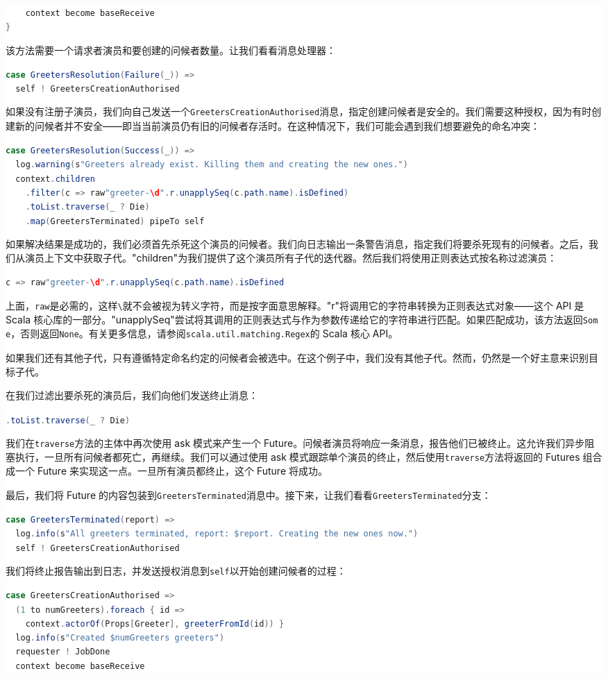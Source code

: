 ```java
    context become baseReceive
}
```

该方法需要一个请求者演员和要创建的问候者数量。让我们看看消息处理器：

```java
case GreetersResolution(Failure(_)) =>
  self ! GreetersCreationAuthorised
```

如果没有注册子演员，我们向自己发送一个`GreetersCreationAuthorised`消息，指定创建问候者是安全的。我们需要这种授权，因为有时创建新的问候者并不安全——即当当前演员仍有旧的问候者存活时。在这种情况下，我们可能会遇到我们想要避免的命名冲突：

```java
case GreetersResolution(Success(_)) =>
  log.warning(s"Greeters already exist. Killing them and creating the new ones.")
  context.children
    .filter(c => raw"greeter-\d".r.unapplySeq(c.path.name).isDefined)
    .toList.traverse(_ ? Die)
    .map(GreetersTerminated) pipeTo self
```

如果解决结果是成功的，我们必须首先杀死这个演员的问候者。我们向日志输出一条警告消息，指定我们将要杀死现有的问候者。之后，我们从演员上下文中获取子代。"children"为我们提供了这个演员所有子代的迭代器。然后我们将使用正则表达式按名称过滤演员：

```java
c => raw"greeter-\d".r.unapplySeq(c.path.name).isDefined
```

上面，`raw`是必需的，这样`\`就不会被视为转义字符，而是按字面意思解释。"r"将调用它的字符串转换为正则表达式对象——这个 API 是 Scala 核心库的一部分。"unapplySeq"尝试将其调用的正则表达式与作为参数传递给它的字符串进行匹配。如果匹配成功，该方法返回`Some`，否则返回`None`。有关更多信息，请参阅`scala.util.matching.Regex`的 Scala 核心 API。

如果我们还有其他子代，只有遵循特定命名约定的问候者会被选中。在这个例子中，我们没有其他子代。然而，仍然是一个好主意来识别目标子代。

在我们过滤出要杀死的演员后，我们向他们发送终止消息：

```java
.toList.traverse(_ ? Die)
```

我们在`traverse`方法的主体中再次使用 ask 模式来产生一个 Future。问候者演员将响应一条消息，报告他们已被终止。这允许我们异步阻塞执行，一旦所有问候者都死亡，再继续。我们可以通过使用 ask 模式跟踪单个演员的终止，然后使用`traverse`方法将返回的 Futures 组合成一个 Future 来实现这一点。一旦所有演员都终止，这个 Future 将成功。

最后，我们将 Future 的内容包装到`GreetersTerminated`消息中。接下来，让我们看看`GreetersTerminated`分支：

```java
case GreetersTerminated(report) =>
  log.info(s"All greeters terminated, report: $report. Creating the new ones now.")
  self ! GreetersCreationAuthorised
```

我们将终止报告输出到日志，并发送授权消息到`self`以开始创建问候者的过程：

```java
case GreetersCreationAuthorised =>
  (1 to numGreeters).foreach { id =>
    context.actorOf(Props[Greeter], greeterFromId(id)) }
  log.info(s"Created $numGreeters greeters")
  requester ! JobDone
  context become baseReceive
```
